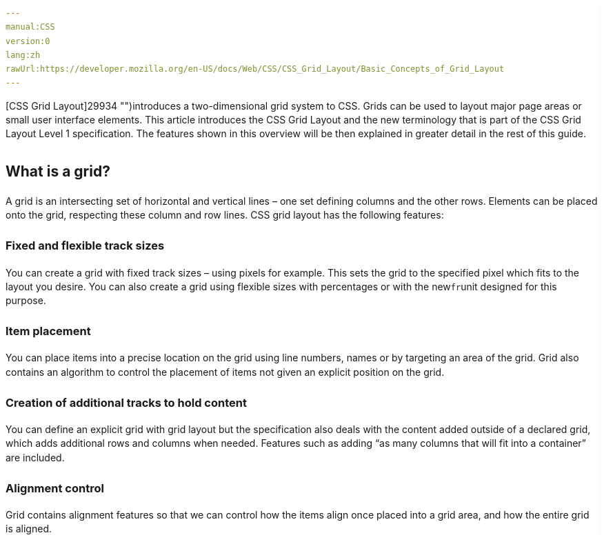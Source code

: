 ```yaml
---
manual:CSS
version:0
lang:zh
rawUrl:https://developer.mozilla.org/en-US/docs/Web/CSS/CSS_Grid_Layout/Basic_Concepts_of_Grid_Layout
---
```






[CSS Grid Layout]29934 "")introduces a two-dimensional grid system to CSS. Grids can be used to layout major page areas or small user interface elements. This article introduces the CSS Grid Layout and the new terminology that is part of the CSS Grid Layout Level 1 specification. The features shown in this overview will be then explained in greater detail in the rest of this guide.


## What is a grid?<a name="What_is_a_grid"></a>


A grid is an intersecting set of horizontal and vertical lines – one set defining columns and the other rows. Elements can be placed onto the grid, respecting these column and row lines. CSS grid layout has the following features:


### Fixed and flexible track sizes<a name="Fixed_and_flexible_track_sizes"></a>


You can create a grid with fixed track sizes – using pixels for example. This sets the grid to the specified pixel which fits to the layout you desire. You can also create a grid using flexible sizes with percentages or with the new`fr`unit designed for this purpose.


### Item placement<a name="Item_placement"></a>


You can place items into a precise location on the grid using line numbers, names or by targeting an area of the grid. Grid also contains an algorithm to control the placement of items not given an explicit position on the grid.


### Creation of additional tracks to hold content<a name="Creation_of_additional_tracks_to_hold_content"></a>


You can define an explicit grid with grid layout but the specification also deals with the content added outside of a declared grid, which adds additional rows and columns when needed. Features such as adding “as many columns that will fit into a container” are included.


### Alignment control<a name="Alignment_control"></a>


Grid contains alignment features so that we can control how the items align once placed into a grid area, and how the entire grid is aligned.
